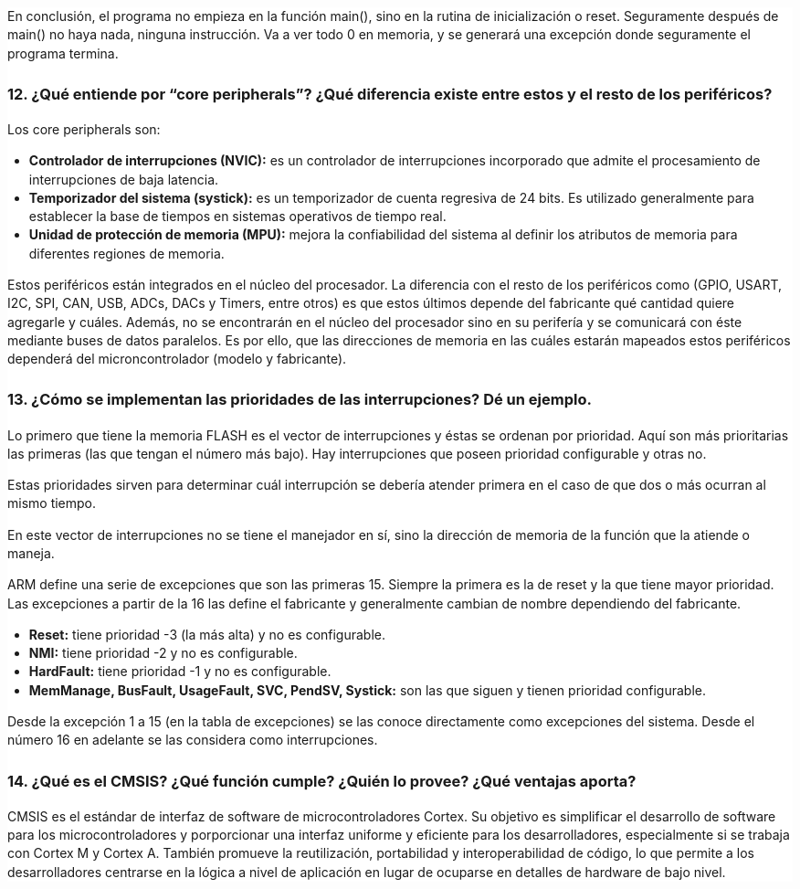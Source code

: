 En conclusión, el programa no empieza en la función main(), sino en la rutina de inicialización o reset. Seguramente después de main() no haya nada, ninguna instrucción. Va a ver todo 0 en memoria, y se generará una excepción donde seguramente el programa termina. 


### 12. ¿Qué entiende por “core peripherals”? ¿Qué diferencia existe entre estos y el resto de los periféricos?

Los core peripherals son: 

+ **Controlador de interrupciones (NVIC):** es un controlador de interrupciones incorporado que admite el procesamiento de interrupciones de baja latencia.
+ **Temporizador del sistema (systick):** es un temporizador de cuenta regresiva de 24 bits. Es utilizado generalmente para establecer la base de tiempos en sistemas operativos de tiempo real. 
+ **Unidad de protección de memoria (MPU):** mejora la confiabilidad del sistema al definir los atributos de memoria para diferentes regiones de memoria.

Estos periféricos están integrados en el núcleo del procesador. La diferencia con el resto de los periféricos como (GPIO, USART, I2C, SPI, CAN, USB, ADCs, DACs y Timers, entre otros) es que estos últimos depende del fabricante qué cantidad quiere agregarle y cuáles. Además, no se encontrarán en el núcleo del procesador sino en su perifería y se comunicará con éste mediante buses de datos paralelos. Es por ello, que las direcciones de memoria en las cuáles estarán mapeados estos periféricos dependerá del microncontrolador (modelo y fabricante). 


### 13. ¿Cómo se implementan las prioridades de las interrupciones? Dé un ejemplo. 

Lo primero que tiene la memoria FLASH es el vector de interrupciones y éstas se ordenan por prioridad. Aquí son más prioritarias las primeras (las que tengan el número más bajo). Hay interrupciones que poseen prioridad configurable y otras no. 

Estas prioridades sirven para determinar cuál interrupción se debería atender primera en el caso de que dos o más ocurran al mismo tiempo. 

En este vector de interrupciones no se tiene el manejador en sí, sino la dirección de memoria de la función que la atiende o maneja. 

ARM define una serie de excepciones que son las primeras 15. Siempre la primera es la de reset y la que tiene mayor prioridad. Las excepciones a partir de la 16 las define el fabricante y generalmente cambian de nombre dependiendo del fabricante. 

+ **Reset:** tiene prioridad -3 (la  más alta) y no es configurable.
+ **NMI:** tiene prioridad -2 y no es configurable.
+ **HardFault:** tiene prioridad -1 y no es configurable.
+ **MemManage, BusFault, UsageFault, SVC, PendSV, Systick:** son las que siguen y tienen prioridad configurable. 

Desde la excepción 1 a 15 (en la tabla de excepciones) se las conoce directamente como excepciones del sistema. Desde el número 16 en adelante se las considera como interrupciones. 


### 14. ¿Qué es el CMSIS? ¿Qué función cumple? ¿Quién lo provee? ¿Qué ventajas aporta? 

CMSIS es el estándar de interfaz de software de microcontroladores Cortex. Su objetivo es simplificar el desarrollo de software para los microcontroladores y porporcionar una interfaz uniforme y eficiente para los desarrolladores, especialmente si se trabaja con Cortex M y Cortex A. También promueve la reutilización, portabilidad y interoperabilidad de código, lo que permite a los desarrolladores centrarse en la lógica a nivel de aplicación en lugar de ocuparse en detalles de hardware de bajo nivel. 
